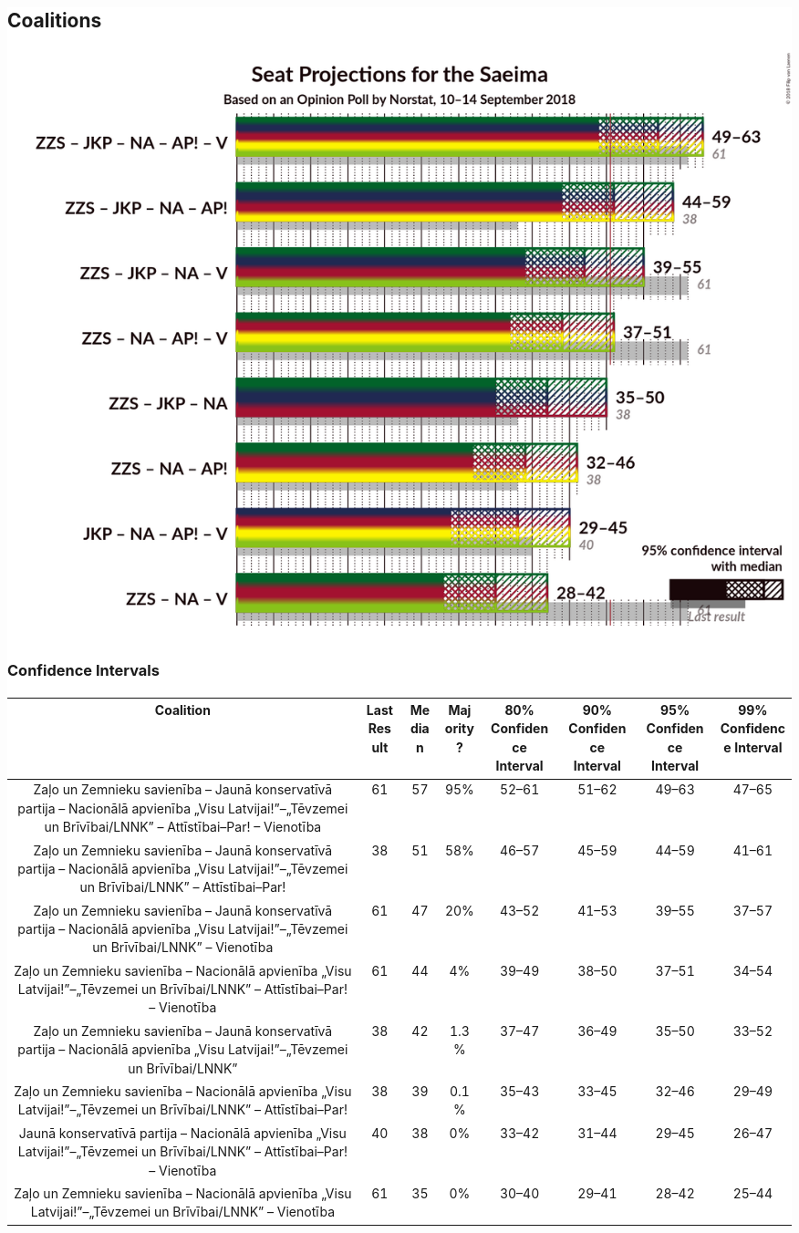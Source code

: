 
## Coalitions

![Graph with coalitions seats not yet produced](2018-09-14-Norstat-coalitions-seats.png "Coalitions Seats")

### Confidence Intervals

| Coalition | Last Result | Median | Majority? | 80% Confidence Interval | 90% Confidence Interval | 95% Confidence Interval | 99% Confidence Interval |
|:---------:|:-----------:|:------:|:---------:|:-----------------------:|:-----------------------:|:-----------------------:|:-----------------------:|
| Zaļo un Zemnieku savienība – Jaunā konservatīvā partija – Nacionālā apvienība „Visu Latvijai!”–„Tēvzemei un Brīvībai/LNNK” – Attīstībai–Par! – Vienotība | 61 | 57 | 95% | 52–61 | 51–62 | 49–63 | 47–65 |
| Zaļo un Zemnieku savienība – Jaunā konservatīvā partija – Nacionālā apvienība „Visu Latvijai!”–„Tēvzemei un Brīvībai/LNNK” – Attīstībai–Par! | 38 | 51 | 58% | 46–57 | 45–59 | 44–59 | 41–61 |
| Zaļo un Zemnieku savienība – Jaunā konservatīvā partija – Nacionālā apvienība „Visu Latvijai!”–„Tēvzemei un Brīvībai/LNNK” – Vienotība | 61 | 47 | 20% | 43–52 | 41–53 | 39–55 | 37–57 |
| Zaļo un Zemnieku savienība – Nacionālā apvienība „Visu Latvijai!”–„Tēvzemei un Brīvībai/LNNK” – Attīstībai–Par! – Vienotība | 61 | 44 | 4% | 39–49 | 38–50 | 37–51 | 34–54 |
| Zaļo un Zemnieku savienība – Jaunā konservatīvā partija – Nacionālā apvienība „Visu Latvijai!”–„Tēvzemei un Brīvībai/LNNK” | 38 | 42 | 1.3% | 37–47 | 36–49 | 35–50 | 33–52 |
| Zaļo un Zemnieku savienība – Nacionālā apvienība „Visu Latvijai!”–„Tēvzemei un Brīvībai/LNNK” – Attīstībai–Par! | 38 | 39 | 0.1% | 35–43 | 33–45 | 32–46 | 29–49 |
| Jaunā konservatīvā partija – Nacionālā apvienība „Visu Latvijai!”–„Tēvzemei un Brīvībai/LNNK” – Attīstībai–Par! – Vienotība | 40 | 38 | 0% | 33–42 | 31–44 | 29–45 | 26–47 |
| Zaļo un Zemnieku savienība – Nacionālā apvienība „Visu Latvijai!”–„Tēvzemei un Brīvībai/LNNK” – Vienotība | 61 | 35 | 0% | 30–40 | 29–41 | 28–42 | 25–44 |
